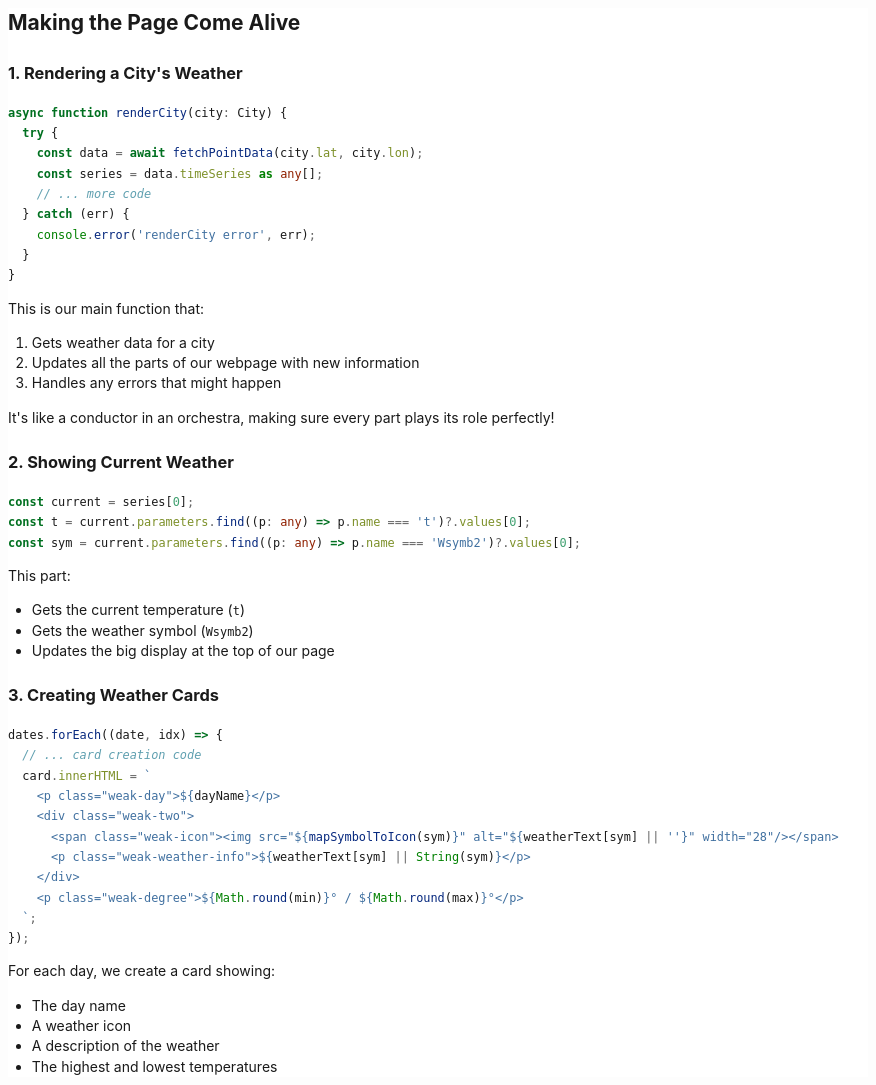 ## Making the Page Come Alive

### 1. Rendering a City's Weather
```typescript
async function renderCity(city: City) {
  try {
    const data = await fetchPointData(city.lat, city.lon);
    const series = data.timeSeries as any[];
    // ... more code
  } catch (err) {
    console.error('renderCity error', err);
  }
}
```
This is our main function that:
1. Gets weather data for a city
2. Updates all the parts of our webpage with new information
3. Handles any errors that might happen

It's like a conductor in an orchestra, making sure every part plays its role perfectly!

### 2. Showing Current Weather
```typescript
const current = series[0];
const t = current.parameters.find((p: any) => p.name === 't')?.values[0];
const sym = current.parameters.find((p: any) => p.name === 'Wsymb2')?.values[0];
```
This part:
- Gets the current temperature (`t`)
- Gets the weather symbol (`Wsymb2`)
- Updates the big display at the top of our page

### 3. Creating Weather Cards
```typescript
dates.forEach((date, idx) => {
  // ... card creation code
  card.innerHTML = `
    <p class="weak-day">${dayName}</p>
    <div class="weak-two">
      <span class="weak-icon"><img src="${mapSymbolToIcon(sym)}" alt="${weatherText[sym] || ''}" width="28"/></span>
      <p class="weak-weather-info">${weatherText[sym] || String(sym)}</p>
    </div>
    <p class="weak-degree">${Math.round(min)}° / ${Math.round(max)}°</p>
  `;
});
```
For each day, we create a card showing:
- The day name
- A weather icon
- A description of the weather
- The highest and lowest temperatures
